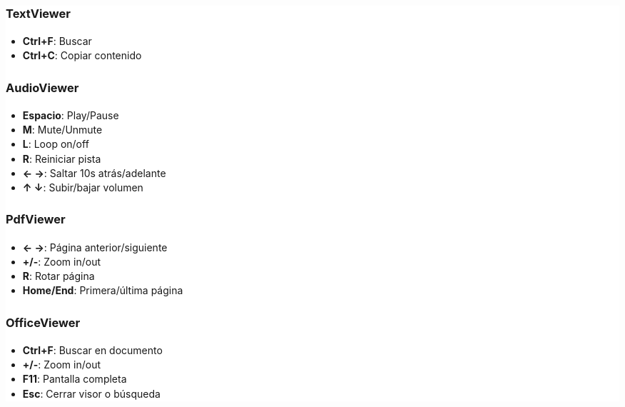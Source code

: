 ### TextViewer
- **Ctrl+F**: Buscar
- **Ctrl+C**: Copiar contenido

### AudioViewer
- **Espacio**: Play/Pause
- **M**: Mute/Unmute
- **L**: Loop on/off
- **R**: Reiniciar pista
- **← →**: Saltar 10s atrás/adelante
- **↑ ↓**: Subir/bajar volumen

### PdfViewer
- **← →**: Página anterior/siguiente
- **+/-**: Zoom in/out
- **R**: Rotar página
- **Home/End**: Primera/última página

### OfficeViewer
- **Ctrl+F**: Buscar en documento
- **+/-**: Zoom in/out
- **F11**: Pantalla completa
- **Esc**: Cerrar visor o búsqueda
